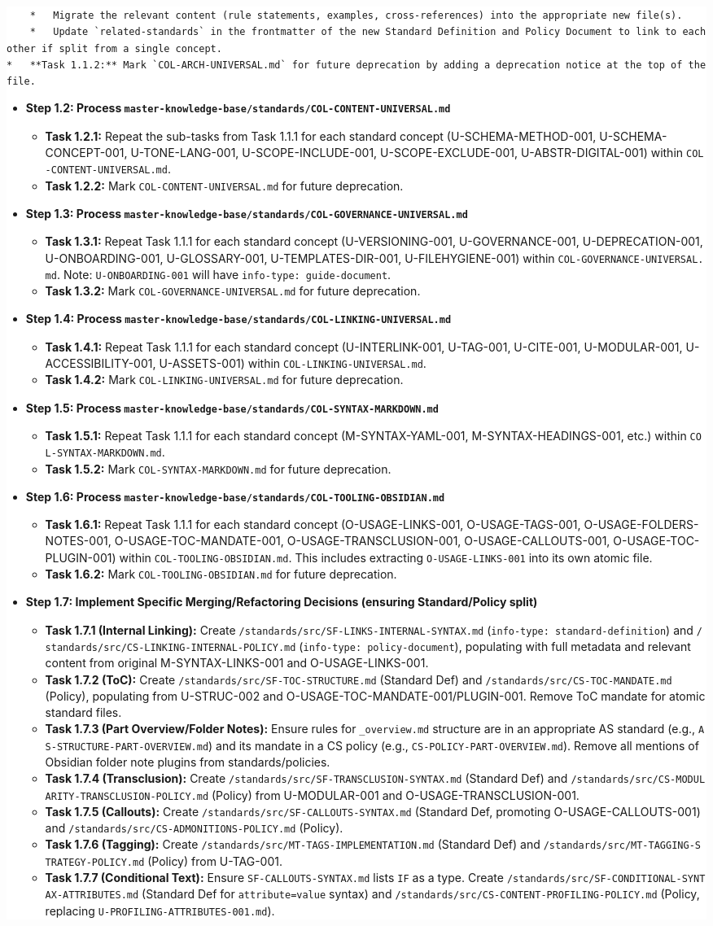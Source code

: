         *   Migrate the relevant content (rule statements, examples, cross-references) into the appropriate new file(s).
        *   Update `related-standards` in the frontmatter of the new Standard Definition and Policy Document to link to each other if split from a single concept.
    *   **Task 1.1.2:** Mark `COL-ARCH-UNIVERSAL.md` for future deprecation by adding a deprecation notice at the top of the file.

*   **Step 1.2: Process `master-knowledge-base/standards/COL-CONTENT-UNIVERSAL.md`**
    *   **Task 1.2.1:** Repeat the sub-tasks from Task 1.1.1 for each standard concept (U-SCHEMA-METHOD-001, U-SCHEMA-CONCEPT-001, U-TONE-LANG-001, U-SCOPE-INCLUDE-001, U-SCOPE-EXCLUDE-001, U-ABSTR-DIGITAL-001) within `COL-CONTENT-UNIVERSAL.md`.
    *   **Task 1.2.2:** Mark `COL-CONTENT-UNIVERSAL.md` for future deprecation.

*   **Step 1.3: Process `master-knowledge-base/standards/COL-GOVERNANCE-UNIVERSAL.md`**
    *   **Task 1.3.1:** Repeat Task 1.1.1 for each standard concept (U-VERSIONING-001, U-GOVERNANCE-001, U-DEPRECATION-001, U-ONBOARDING-001, U-GLOSSARY-001, U-TEMPLATES-DIR-001, U-FILEHYGIENE-001) within `COL-GOVERNANCE-UNIVERSAL.md`. Note: `U-ONBOARDING-001` will have `info-type: guide-document`.
    *   **Task 1.3.2:** Mark `COL-GOVERNANCE-UNIVERSAL.md` for future deprecation.

*   **Step 1.4: Process `master-knowledge-base/standards/COL-LINKING-UNIVERSAL.md`**
    *   **Task 1.4.1:** Repeat Task 1.1.1 for each standard concept (U-INTERLINK-001, U-TAG-001, U-CITE-001, U-MODULAR-001, U-ACCESSIBILITY-001, U-ASSETS-001) within `COL-LINKING-UNIVERSAL.md`.
    *   **Task 1.4.2:** Mark `COL-LINKING-UNIVERSAL.md` for future deprecation.

*   **Step 1.5: Process `master-knowledge-base/standards/COL-SYNTAX-MARKDOWN.md`**
    *   **Task 1.5.1:** Repeat Task 1.1.1 for each standard concept (M-SYNTAX-YAML-001, M-SYNTAX-HEADINGS-001, etc.) within `COL-SYNTAX-MARKDOWN.md`.
    *   **Task 1.5.2:** Mark `COL-SYNTAX-MARKDOWN.md` for future deprecation.

*   **Step 1.6: Process `master-knowledge-base/standards/COL-TOOLING-OBSIDIAN.md`**
    *   **Task 1.6.1:** Repeat Task 1.1.1 for each standard concept (O-USAGE-LINKS-001, O-USAGE-TAGS-001, O-USAGE-FOLDERS-NOTES-001, O-USAGE-TOC-MANDATE-001, O-USAGE-TRANSCLUSION-001, O-USAGE-CALLOUTS-001, O-USAGE-TOC-PLUGIN-001) within `COL-TOOLING-OBSIDIAN.md`. This includes extracting `O-USAGE-LINKS-001` into its own atomic file.
    *   **Task 1.6.2:** Mark `COL-TOOLING-OBSIDIAN.md` for future deprecation.

*   **Step 1.7: Implement Specific Merging/Refactoring Decisions (ensuring Standard/Policy split)**
    *   **Task 1.7.1 (Internal Linking):** Create `/standards/src/SF-LINKS-INTERNAL-SYNTAX.md` (`info-type: standard-definition`) and `/standards/src/CS-LINKING-INTERNAL-POLICY.md` (`info-type: policy-document`), populating with full metadata and relevant content from original M-SYNTAX-LINKS-001 and O-USAGE-LINKS-001.
    *   **Task 1.7.2 (ToC):** Create `/standards/src/SF-TOC-STRUCTURE.md` (Standard Def) and `/standards/src/CS-TOC-MANDATE.md` (Policy), populating from U-STRUC-002 and O-USAGE-TOC-MANDATE-001/PLUGIN-001. Remove ToC mandate for atomic standard files.
    *   **Task 1.7.3 (Part Overview/Folder Notes):** Ensure rules for `_overview.md` structure are in an appropriate AS standard (e.g., `AS-STRUCTURE-PART-OVERVIEW.md`) and its mandate in a CS policy (e.g., `CS-POLICY-PART-OVERVIEW.md`). Remove all mentions of Obsidian folder note plugins from standards/policies.
    *   **Task 1.7.4 (Transclusion):** Create `/standards/src/SF-TRANSCLUSION-SYNTAX.md` (Standard Def) and `/standards/src/CS-MODULARITY-TRANSCLUSION-POLICY.md` (Policy) from U-MODULAR-001 and O-USAGE-TRANSCLUSION-001.
    *   **Task 1.7.5 (Callouts):** Create `/standards/src/SF-CALLOUTS-SYNTAX.md` (Standard Def, promoting O-USAGE-CALLOUTS-001) and `/standards/src/CS-ADMONITIONS-POLICY.md` (Policy).
    *   **Task 1.7.6 (Tagging):** Create `/standards/src/MT-TAGS-IMPLEMENTATION.md` (Standard Def) and `/standards/src/MT-TAGGING-STRATEGY-POLICY.md` (Policy) from U-TAG-001.
    *   **Task 1.7.7 (Conditional Text):** Ensure `SF-CALLOUTS-SYNTAX.md` lists `IF` as a type. Create `/standards/src/SF-CONDITIONAL-SYNTAX-ATTRIBUTES.md` (Standard Def for `attribute=value` syntax) and `/standards/src/CS-CONTENT-PROFILING-POLICY.md` (Policy, replacing `U-PROFILING-ATTRIBUTES-001.md`).
